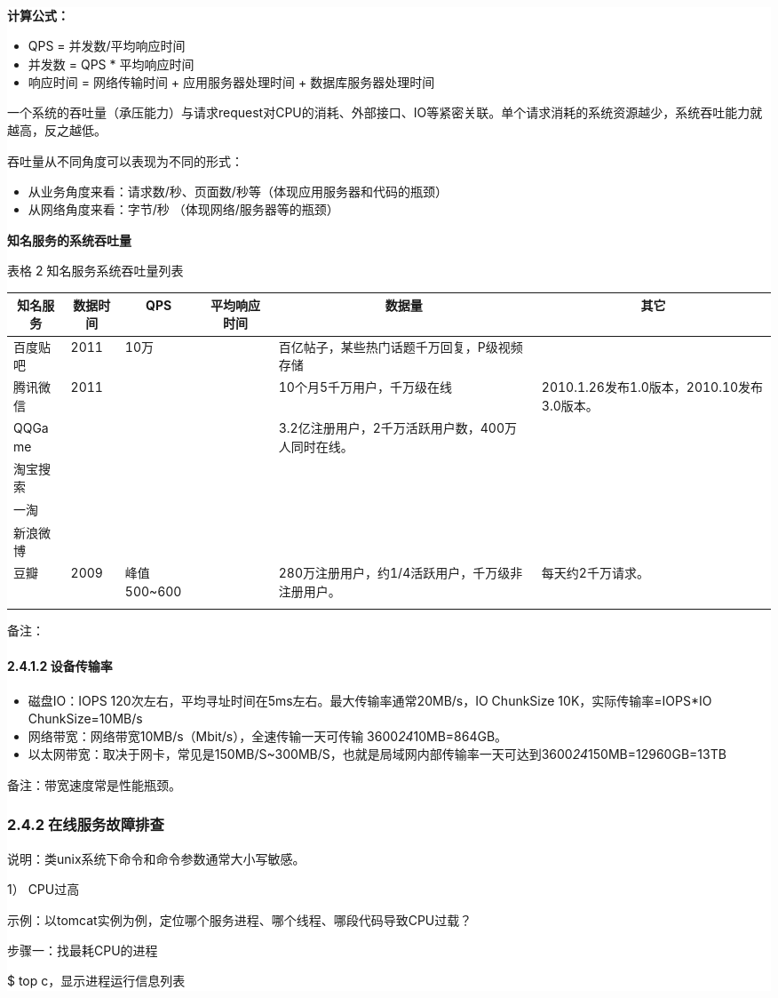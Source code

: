  

**计算公式：**
* QPS = 并发数/平均响应时间
* 并发数 = QPS * 平均响应时间
* 响应时间 = 网络传输时间 + 应用服务器处理时间 + 数据库服务器处理时间

 

一个系统的吞吐量（承压能力）与请求request对CPU的消耗、外部接口、IO等紧密关联。单个请求消耗的系统资源越少，系统吞吐能力就越高，反之越低。

吞吐量从不同角度可以表现为不同的形式：
* 从业务角度来看：请求数/秒、页面数/秒等（体现应用服务器和代码的瓶颈） 
* 从网络角度来看：字节/秒 （体现网络/服务器等的瓶颈）

 

**知名服务的系统吞吐量**

表格 2 知名服务系统吞吐量列表

| 知名服务 | 数据时间 | QPS         | 平均响应时间 | 数据量                                            | 其它                                       |
| -------- | -------- | ----------- | ------------ | ------------------------------------------------- | ------------------------------------------ |
| 百度贴吧 | 2011     | 10万        |              | 百亿帖子，某些热门话题千万回复，P级视频存储       |                                            |
| 腾讯微信 | 2011     |             |              | 10个月5千万用户，千万级在线                       | 2010.1.26发布1.0版本，2010.10发布3.0版本。 |
| QQGame   |          |             |              | 3.2亿注册用户，2千万活跃用户数，400万人同时在线。 |                                            |
| 淘宝搜索 |          |             |              |                                                   |                                            |
| 一淘     |          |             |              |                                                   |                                            |
| 新浪微博 |          |             |              |                                                   |                                            |
| 豆瓣     | 2009     | 峰值500~600 |              | 280万注册用户，约1/4活跃用户，千万级非注册用户。  | 每天约2千万请求。                          |
|          |          |             |              |                                                   |                                            |

备注：

#### 2.4.1.2 设备传输率
* 磁盘IO：IOPS 120次左右，平均寻址时间在5ms左右。最大传输率通常20MB/s，IO ChunkSize 10K，实际传输率=IOPS*IO ChunkSize=10MB/s
* 网络带宽：网络带宽10MB/s（Mbit/s），全速传输一天可传输 3600*24*10MB=864GB。
* 以太网带宽：取决于网卡，常见是150MB/S~300MB/S，也就是局域网内部传输率一天可达到3600*24*150MB=12960GB=13TB

备注：带宽速度常是性能瓶颈。

 

### 2.4.2 在线服务故障排查

说明：类unix系统下命令和命令参数通常大小写敏感。

1） CPU过高

示例：以tomcat实例为例，定位哪个服务进程、哪个线程、哪段代码导致CPU过载？

步骤一：找最耗CPU的进程

$ top c，显示进程运行信息列表
